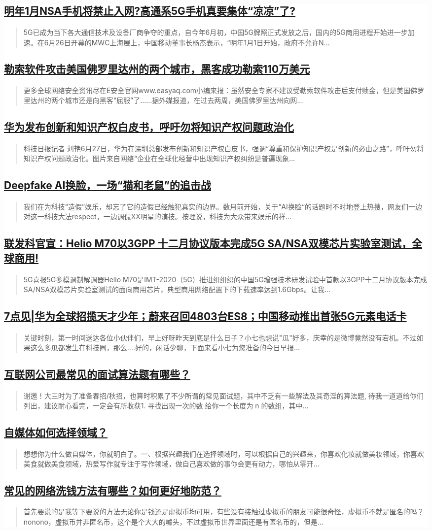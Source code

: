  ## [明年1月NSA手机将禁止入网?高通系5G手机真要集体“凉凉”了?](http://mp.weixin.qq.com/s?src=11&timestamp=1561712405&ver=1695&signature=4wZFpotMOSM8hoxN3xqEjQyETmGk2bI3ZOJn*zI5GXbaKPdZWGLIQ-AQLmBp0tzCfnXkZ-vJTTmL6APstfjWr6ivp*0mCnJ4ZpzgD6HrAlSXjiq33DHA64u7qWQ2bXAO&new=1)
 > 5G已成为当下各大通信技术及设备厂商争夺的重点，自今年6月初，中国5G牌照正式发放之后，国内的5G商用进程开始进一步加速。在6月26日开幕的MWC上海展上，中国移动董事长杨杰表示，“明年1月1日开始，政府不允许N...
 ## [勒索软件攻击美国佛罗里达州的两个城市，黑客成功勒索110万美元](http://mp.weixin.qq.com/s?src=11&timestamp=1561712405&ver=1695&signature=sc-gy*nGRx27V*BNsGj2knBl4K6yA8sm53ZgsgKp8AdJ9UdbcMwLE8S3vMeOAD6PaCTYa2lBJoSPnjvqWROCMlPa2Yn4wfnvawTY1n0Z3UfiRmAslJ*qi-pFrbkZUSwj&new=1)
 > 更多全球网络安全资讯尽在E安全官网www.easyaq.com小编来报：虽然安全专家不建议受勒索软件攻击后支付赎金，但是美国佛罗里达州的两个城市还是向黑客“屈服”了……据外媒报道，在过去两周，美国佛罗里达州向网...
 ## [华为发布创新和知识产权白皮书，呼吁勿将知识产权问题政治化](http://mp.weixin.qq.com/s?src=11&timestamp=1561712405&ver=1695&signature=aF2*u635iaNsvqizkMSZnZYNzSmDdp9tg5riZbFWGrJJ7WfaoMBpsAZ7AmrEkrcCu-lD8xsqjSfv2OYtQECaJLNj7vQJj0h53vaTN1ANDSE*yUDkEa*gGO2g8l6QunjZ&new=1)
 > 科技日报记者 刘艳6月27日，华为在深圳总部发布创新和知识产权白皮书，强调“尊重和保护知识产权是创新的必由之路”，呼吁勿将知识产权问题政治化。图片来自网络“企业在全球化经营中出现知识产权纠纷是普遍现象...
 ## [Deepfake AI换脸，一场“猫和老鼠”的追击战](http://mp.weixin.qq.com/s?src=11&timestamp=1561712405&ver=1695&signature=YWLaAMik6I6zfSFvOlF5Iaqjzq698RerKUQPCfV8sk2GPPb6xb6P7qQFc-3wFFh6pALc2QvdFC6j-KIS1yVvQ4FthL8M7RuzNY1z-*XyqWCe4f85xV-4kUpZ5glrii-W&new=1)
 > 我们在为科技“造假”娱乐，却忘了它的造假已经触犯真实的边界。数月前开始，关于“AI换脸“的话题时不时地登上热搜，网友们一边对这一科技大法respect，一边调侃XX明星的演技。按理说，科技为大众带来娱乐的祥...
 ## [联发科官宣：Helio M70以3GPP 十二月协议版本完成5G SA/NSA双模芯片实验室测试，全球商用!](http://mp.weixin.qq.com/s?src=11&timestamp=1561712405&ver=1695&signature=dmDsgrPKR7KBc6BPbcuQdgXPZhpGtL0c1jTyvbo9fkXngLaROLLQGZrFftLPfxQMBanT0zkJXzAK5im7GCenRT9EBNEPTVycmbOl1vz-kdcJAWLeIXYaGkqI*XB4AgGC&new=1)
 > 5G喜报5G多模调制解调器Helio M70是IMT-2020（5G）推进组组织的中国5G增强技术研发试验中首款以3GPP十二月协议版本完成SA/NSA双模芯片实验室测试的面向商用芯片，典型商用网络配置下的下载速率达到1.6Gbps。让我...
 ## [7点见|华为全球招揽天才少年；蔚来召回4803台ES8；中国移动推出首张5G元素电话卡](http://mp.weixin.qq.com/s?src=11&timestamp=1561712405&ver=1695&signature=mted-nEYJ-nQxRixFDVZXTvWyU6LzH-3Mge6QmKGAiaXCHhrTtppOlx3wbexFRNeIMlDxzcnUSFwfIEmvt9NW1AcMWIO*-22cQG99MPSLLjZia1Shkcrej*YyyTxZd1j&new=1)
 > 关键时刻，第一时间送达各位小伙伴们，早上好呀昨天到底是什么日子？小七也想说&quot;瓜&quot;好多，庆幸的是微博竟然没有宕机。不过如果这么多瓜都发生在科技圈，那么....好的，闲话少聊，下面来看小七为您准备的今日早报...
 ## [互联网公司最常见的面试算法题有哪些？](https://www.zhihu.com/question/24964987)
 > 谢邀！大三时为了准备春招/秋招，也算时积累了不少所谓的常见面试题，其中不乏有一些解法及其奇淫的算法题, 待我一道道给你们列出，建议耐心看完，一定会有所收获1. 寻找出现一次的数 给你一个长度为 n 的数组，其中...
 ## [自媒体如何选择领域？](https://www.zhihu.com/question/59799500)
 > 想想你为什么做自媒体，你就明白了。一、根据兴趣我们在选择领域时，可以根据自己的兴趣来，你喜欢化妆就做美妆领域，你喜欢美食就做美食领域，热爱写作就专注于写作领域，做自己喜欢做的事你会更有动力，哪怕从零开...
 ## [常见的网络洗钱方法有哪些？如何更好地防范？](https://www.zhihu.com/question/19689062)
 > 首先要说的是我等下要说的方法无论你是钱还是虚拟币均可用，有些没有接触过虚拟币的朋友可能很奇怪，虚拟币不就是匿名的吗？nonono，虚拟币并非匿名币，这个是个大大的噱头，不过虚拟币世界里面还是有匿名币的，但是...